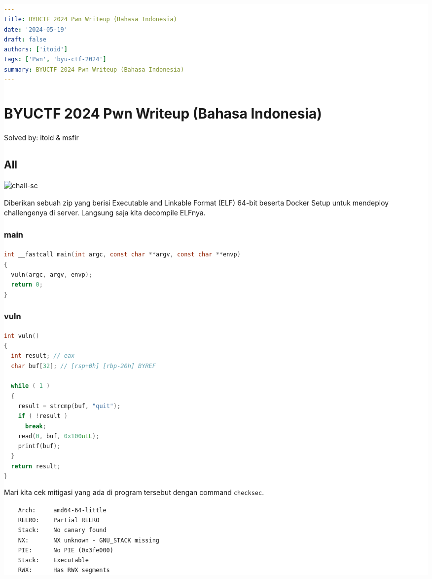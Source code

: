 ```yaml
---
title: BYUCTF 2024 Pwn Writeup (Bahasa Indonesia)
date: '2024-05-19'
draft: false
authors: ['itoid']
tags: ['Pwn', 'byu-ctf-2024']
summary: BYUCTF 2024 Pwn Writeup (Bahasa Indonesia)
---
```


# BYUCTF 2024 Pwn Writeup (Bahasa Indonesia)

Solved by: itoid & msfir

## All
![chall-sc](https://github.com/jonscafe/jonscafe.github.io/assets/118645827/888f58da-3c3e-4afe-82d8-cf84f41db1db)

Diberikan sebuah zip yang berisi Executable and Linkable Format (ELF) 64-bit beserta Docker Setup untuk mendeploy challengenya di server. Langsung saja kita decompile ELFnya.
### main
```c
int __fastcall main(int argc, const char **argv, const char **envp)
{
  vuln(argc, argv, envp);
  return 0;
}
```
### vuln
```c
int vuln()
{
  int result; // eax
  char buf[32]; // [rsp+0h] [rbp-20h] BYREF

  while ( 1 )
  {
    result = strcmp(buf, "quit");
    if ( !result )
      break;
    read(0, buf, 0x100uLL);
    printf(buf);
  }
  return result;
}
```
Mari kita cek mitigasi yang ada di program tersebut dengan command `checksec`.
```
    Arch:     amd64-64-little
    RELRO:    Partial RELRO
    Stack:    No canary found
    NX:       NX unknown - GNU_STACK missing
    PIE:      No PIE (0x3fe000)
    Stack:    Executable
    RWX:      Has RWX segments
```